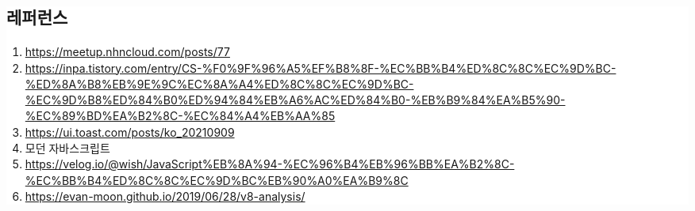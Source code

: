 ## 레퍼런스
1. https://meetup.nhncloud.com/posts/77
2. https://inpa.tistory.com/entry/CS-%F0%9F%96%A5%EF%B8%8F-%EC%BB%B4%ED%8C%8C%EC%9D%BC-%ED%8A%B8%EB%9E%9C%EC%8A%A4%ED%8C%8C%EC%9D%BC-%EC%9D%B8%ED%84%B0%ED%94%84%EB%A6%AC%ED%84%B0-%EB%B9%84%EA%B5%90-%EC%89%BD%EA%B2%8C-%EC%84%A4%EB%AA%85
3. https://ui.toast.com/posts/ko_20210909
4. 모던 자바스크립트
5. https://velog.io/@wish/JavaScript%EB%8A%94-%EC%96%B4%EB%96%BB%EA%B2%8C-%EC%BB%B4%ED%8C%8C%EC%9D%BC%EB%90%A0%EA%B9%8C
6. https://evan-moon.github.io/2019/06/28/v8-analysis/